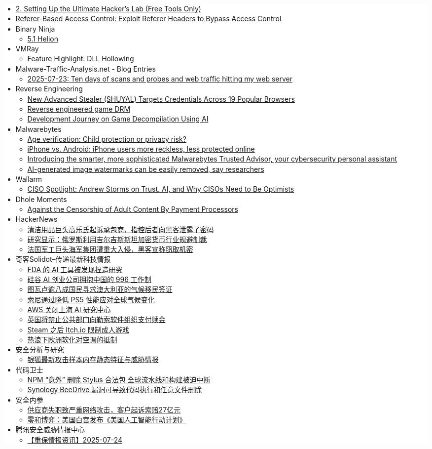  - [2. Setting Up the Ultimate Hacker’s Lab (Free Tools Only)](https://infosecwriteups.com/2-setting-up-the-ultimate-hackers-lab-free-tools-only-1f0debb37af1?source=rss----7b722bfd1b8d--bug_bounty)
  - [Referer-Based Access Control: Exploit Referer Headers to Bypass Access Control](https://infosecwriteups.com/referer-based-access-control-exploit-referer-headers-to-bypass-access-control-dacd57ab832a?source=rss----7b722bfd1b8d--bug_bounty)
- Binary Ninja
  - [5.1 Helion](https://binary.ninja/2025/07/24/5.1-helion.html)
- VMRay
  - [Feature Highlight: DLL Hollowing](https://www.vmray.com/feature-highlight-dll-hollowing/)
- Malware-Traffic-Analysis.net - Blog Entries
  - [2025-07-23: Ten days of scans and probes and web traffic hitting my web server](https://www.malware-traffic-analysis.net/2025/07/23/index.html)
- Reverse Engineering
  - [New Advanced Stealer (SHUYAL) Targets Credentials Across 19 Popular Browsers](https://www.reddit.com/r/ReverseEngineering/comments/1m85g9i/new_advanced_stealer_shuyal_targets_credentials/)
  - [Reverse engineered game DRM](https://www.reddit.com/r/ReverseEngineering/comments/1m7qneu/reverse_engineered_game_drm/)
  - [Development Journey on Game Decompilation Using AI](https://www.reddit.com/r/ReverseEngineering/comments/1m7t8k6/development_journey_on_game_decompilation_using_ai/)
- Malwarebytes
  - [Age verification: Child protection or privacy risk?](https://www.malwarebytes.com/blog/news/2025/07/age-verification-child-protection-or-privacy-risk)
  - [iPhone vs. Android: iPhone users more reckless, less protected online](https://www.malwarebytes.com/blog/news/2025/07/iphone-vs-android-iphone-users-more-reckless-less-protected-online)
  - [Introducing the smarter, more sophisticated Malwarebytes Trusted Advisor, your cybersecurity personal assistant](https://www.malwarebytes.com/blog/product/2025/07/introducing-the-smarter-more-sophisticated-malwarebytes-trusted-advisor-your-cybersecurity-personal-assistant)
  - [AI-generated image watermarks can be easily removed, say researchers](https://www.malwarebytes.com/blog/news/2025/07/ai-generated-image-watermarks-can-be-easily-removed-say-researchers)
- Wallarm
  - [CISO Spotlight: Andrew Storms on Trust, AI, and Why CISOs Need to Be Optimists](https://lab.wallarm.com/ciso-spotlight-andrew-storms-trust-ai-why-cisos-need-to-be-optimists/)
- Dhole Moments
  - [Against the Censorship of Adult Content By Payment Processors](https://soatok.blog/2025/07/24/against-the-censorship-of-adult-content-by-payment-processors/)
- HackerNews
  - [清洁用品巨头高乐氏起诉承包商，指控后者向黑客泄露了密码](https://hackernews.cc/archives/59910)
  - [研究显示：俄罗斯利用吉尔吉斯斯坦加密货币行业规避制裁​](https://hackernews.cc/archives/59907)
  - [法国军工巨头海军集团遭重大入侵，黑客宣称窃取机密​](https://hackernews.cc/archives/59904)
- 奇客Solidot–传递最新科技情报
  - [FDA 的 AI 工具被发现捏造研究](https://www.solidot.org/story?sid=81881)
  - [硅谷 AI 创业公司拥抱中国的 996 工作制](https://www.solidot.org/story?sid=81880)
  - [图瓦卢逾八成国民寻求澳大利亚的气候移民签证](https://www.solidot.org/story?sid=81879)
  - [索尼通过降低 PS5 性能应对全球气候变化](https://www.solidot.org/story?sid=81877)
  - [AWS 关闭上海 AI 研究中心](https://www.solidot.org/story?sid=81876)
  - [英国将禁止公共部门向勒索软件组织支付赎金](https://www.solidot.org/story?sid=81875)
  - [Steam 之后 Itch.io 限制成人游戏](https://www.solidot.org/story?sid=81874)
  - [热浪下欧洲软化对空调的抵制](https://www.solidot.org/story?sid=81873)
- 安全分析与研究
  - [银狐最新攻击样本内存静态特征与威胁情报](https://mp.weixin.qq.com/s?__biz=MzA4ODEyODA3MQ==&mid=2247492897&idx=1&sn=1250aef4732af8f9849539385eced623)
- 代码卫士
  - [NPM “意外” 删除 Stylus 合法包 全球流水线和构建被迫中断](https://mp.weixin.qq.com/s?__biz=MzI2NTg4OTc5Nw==&mid=2247523648&idx=1&sn=d9237c45bf78637d1cdd3bedd1d873e6)
  - [Synology BeeDrive 漏洞可导致代码执行和任意文件删除](https://mp.weixin.qq.com/s?__biz=MzI2NTg4OTc5Nw==&mid=2247523648&idx=2&sn=6461eaba86ba00b9a0037571a4781bba)
- 安全内参
  - [供应商失职致严重网络攻击，客户起诉索赔27亿元](https://mp.weixin.qq.com/s?__biz=MzI4NDY2MDMwMw==&mid=2247514740&idx=1&sn=c4f420a4b2d3fab90a3696917b4249d8)
  - [零和博弈：美国白宫发布《美国人工智能行动计划》](https://mp.weixin.qq.com/s?__biz=MzI4NDY2MDMwMw==&mid=2247514740&idx=2&sn=217308776dfa849ddad4f06879b56cfc)
- 腾讯安全威胁情报中心
  - [【重保情报资讯】2025-07-24](https://mp.weixin.qq.com/s?__biz=MzI5ODk3OTM1Ng==&mid=2247510644&idx=1&sn=eba8f0f7cb8a1fc7290a1da7e1322a35)